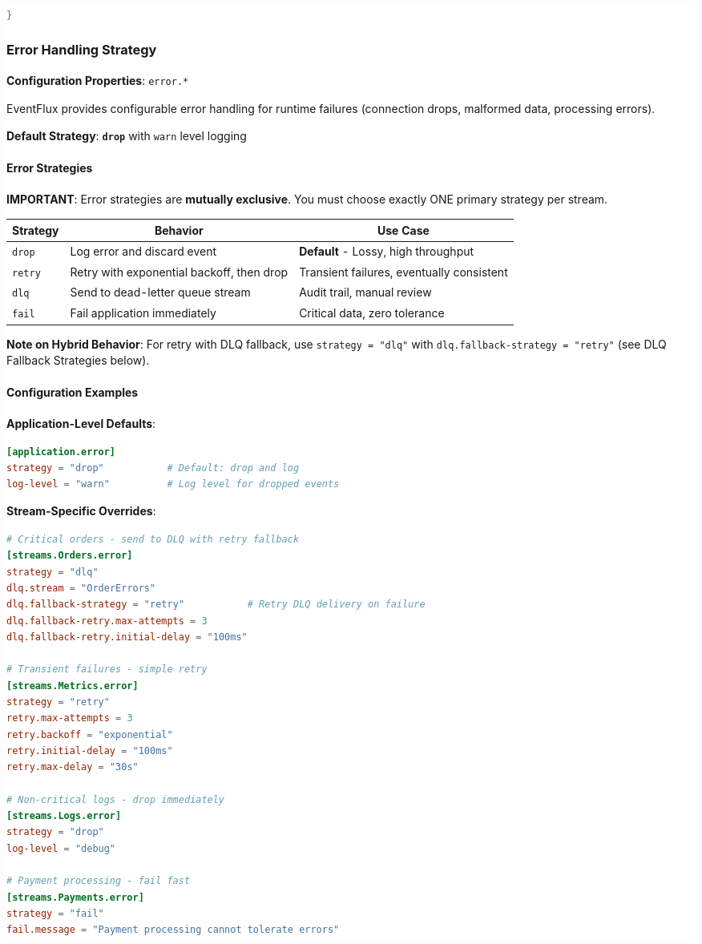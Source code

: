 ```rust
}
```

### Error Handling Strategy

**Configuration Properties**: `error.*`

EventFlux provides configurable error handling for runtime failures (connection drops, malformed data, processing errors).

**Default Strategy**: **`drop`** with `warn` level logging

#### Error Strategies

**IMPORTANT**: Error strategies are **mutually exclusive**. You must choose exactly ONE primary strategy per stream.

| Strategy | Behavior | Use Case |
|----------|----------|----------|
| `drop` | Log error and discard event | **Default** - Lossy, high throughput |
| `retry` | Retry with exponential backoff, then drop | Transient failures, eventually consistent |
| `dlq` | Send to dead-letter queue stream | Audit trail, manual review |
| `fail` | Fail application immediately | Critical data, zero tolerance |

**Note on Hybrid Behavior**: For retry with DLQ fallback, use `strategy = "dlq"` with `dlq.fallback-strategy = "retry"` (see DLQ Fallback Strategies below).

#### Configuration Examples

**Application-Level Defaults**:
```toml
[application.error]
strategy = "drop"           # Default: drop and log
log-level = "warn"          # Log level for dropped events
```

**Stream-Specific Overrides**:
```toml
# Critical orders - send to DLQ with retry fallback
[streams.Orders.error]
strategy = "dlq"
dlq.stream = "OrderErrors"
dlq.fallback-strategy = "retry"           # Retry DLQ delivery on failure
dlq.fallback-retry.max-attempts = 3
dlq.fallback-retry.initial-delay = "100ms"

# Transient failures - simple retry
[streams.Metrics.error]
strategy = "retry"
retry.max-attempts = 3
retry.backoff = "exponential"
retry.initial-delay = "100ms"
retry.max-delay = "30s"

# Non-critical logs - drop immediately
[streams.Logs.error]
strategy = "drop"
log-level = "debug"

# Payment processing - fail fast
[streams.Payments.error]
strategy = "fail"
fail.message = "Payment processing cannot tolerate errors"
```
